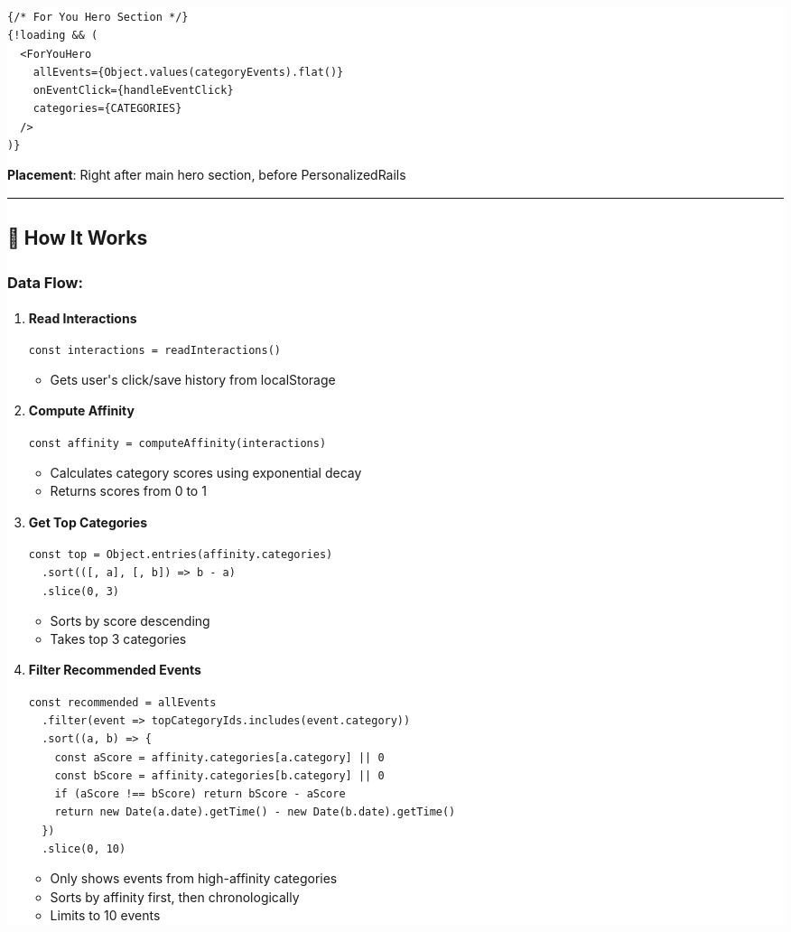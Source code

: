 ```tsx
{/* For You Hero Section */}
{!loading && (
  <ForYouHero
    allEvents={Object.values(categoryEvents).flat()}
    onEventClick={handleEventClick}
    categories={CATEGORIES}
  />
)}
```

**Placement**: Right after main hero section, before PersonalizedRails

---

## 🧪 How It Works

### Data Flow:

1. **Read Interactions**
   ```tsx
   const interactions = readInteractions()
   ```
   - Gets user's click/save history from localStorage

2. **Compute Affinity**
   ```tsx
   const affinity = computeAffinity(interactions)
   ```
   - Calculates category scores using exponential decay
   - Returns scores from 0 to 1

3. **Get Top Categories**
   ```tsx
   const top = Object.entries(affinity.categories)
     .sort(([, a], [, b]) => b - a)
     .slice(0, 3)
   ```
   - Sorts by score descending
   - Takes top 3 categories

4. **Filter Recommended Events**
   ```tsx
   const recommended = allEvents
     .filter(event => topCategoryIds.includes(event.category))
     .sort((a, b) => {
       const aScore = affinity.categories[a.category] || 0
       const bScore = affinity.categories[b.category] || 0
       if (aScore !== bScore) return bScore - aScore
       return new Date(a.date).getTime() - new Date(b.date).getTime()
     })
     .slice(0, 10)
   ```
   - Only shows events from high-affinity categories
   - Sorts by affinity first, then chronologically
   - Limits to 10 events
